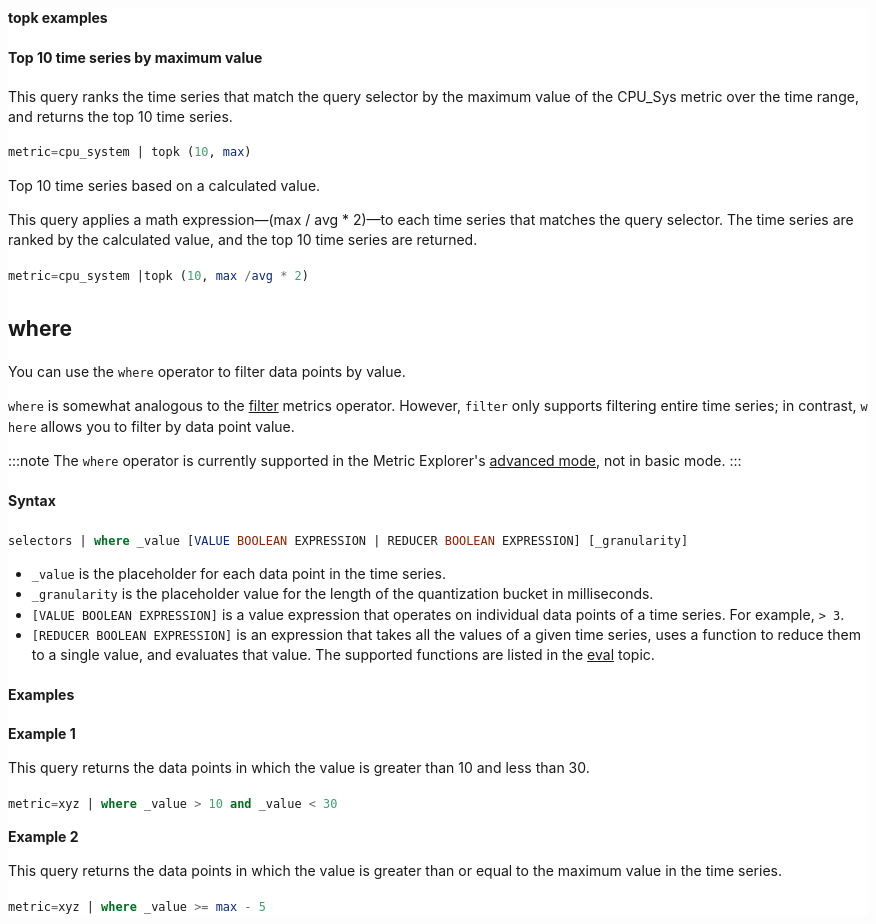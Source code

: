 #### topk examples

#### Top 10 time series by maximum value

This query ranks the time series that match the query selector by the maximum value of the CPU_Sys metric over the time range, and returns the top 10 time series.

```sql
metric=cpu_system | topk (10, max)
```

Top 10 time series based on a calculated value.

This query applies a math expression—(max / avg \* 2)—to each time series that matches the query selector. The time series are ranked by the calculated value, and the top 10 time series are returned.

```sql
metric=cpu_system |topk (10, max /avg * 2)
```

## where

You can use the `where` operator to filter data points by value.

`where` is somewhat analogous to the [filter](#filter) metrics operator. However, `filter` only supports filtering entire time series; in contrast, `where` allows you to filter by data point value.

:::note
The `where` operator is currently supported in the Metric Explorer's [advanced mode](./metrics-explorer.md#about-advancedmode-ui), not in basic mode.
:::

#### Syntax

```sql
selectors | where _value [VALUE BOOLEAN EXPRESSION | REDUCER BOOLEAN EXPRESSION] [_granularity]
```

* `_value` is the placeholder for each data point in the time series.
* `_granularity` is the placeholder value for the length of the quantization bucket in milliseconds.
* `[VALUE BOOLEAN EXPRESSION]` is a value expression that operates on individual data points of a time series. For example, `> 3`.
* `[REDUCER BOOLEAN EXPRESSION]` is an expression that takes all the values of a given time series, uses a function to reduce them to a single value, and evaluates that value. The supported functions are listed in the [eval](https://help.sumologic.com/Metrics/Metric-Queries-and-Alerts/07Metrics_Operators/eval) topic.


#### Examples

**Example 1**

This query returns the data points in which the value is greater than 10 and less than 30.

```sql
metric=xyz | where _value > 10 and _value < 30
```

**Example 2**

This query returns the data points in which the value is greater than or equal to the maximum value in the time series.

```sql
metric=xyz | where _value >= max - 5
```
